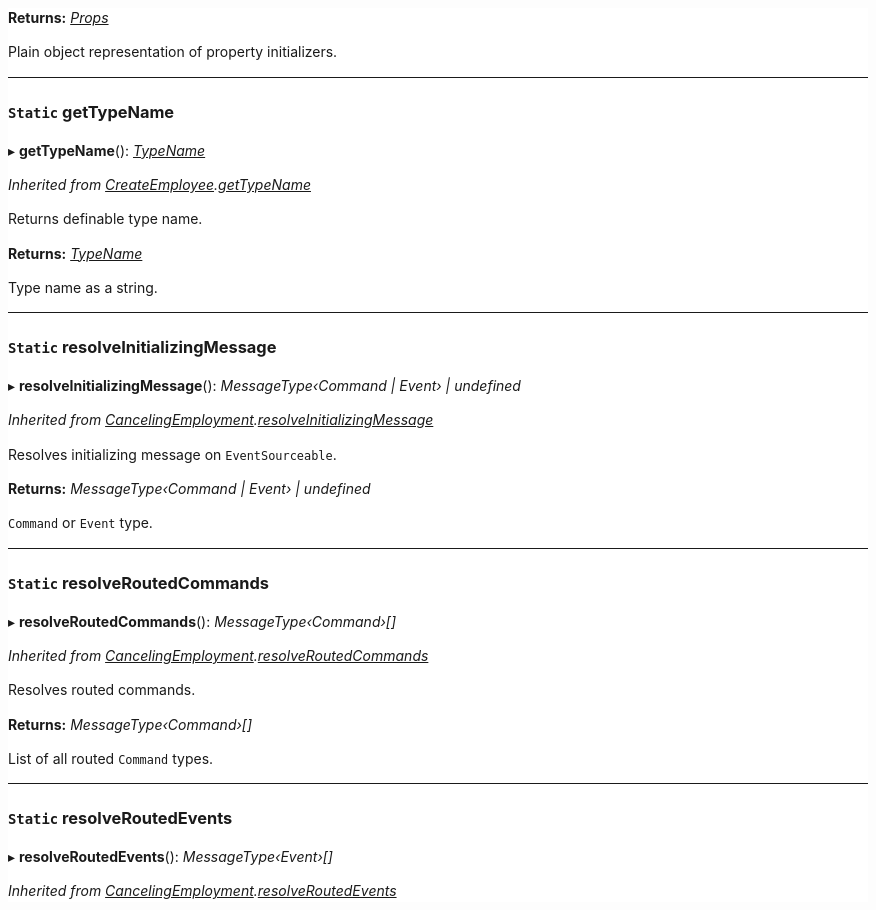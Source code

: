 ```ts
```

**Returns:** *[Props](../modules/types.md#props)*

Plain object representation of property initializers.

___

### `Static` getTypeName

▸ **getTypeName**(): *[TypeName](../modules/types.md#typename)*

*Inherited from [CreateEmployee](createemployee.md).[getTypeName](createemployee.md#gettypename)*

Returns definable type name.

**Returns:** *[TypeName](../modules/types.md#typename)*

Type name as a string.

___

### `Static` resolveInitializingMessage

▸ **resolveInitializingMessage**(): *MessageType‹Command | Event› | undefined*

*Inherited from [CancelingEmployment](cancelingemployment.md).[resolveInitializingMessage](cancelingemployment.md#static-resolveinitializingmessage)*

Resolves initializing message on `EventSourceable`.

**Returns:** *MessageType‹Command | Event› | undefined*

`Command` or `Event` type.

___

### `Static` resolveRoutedCommands

▸ **resolveRoutedCommands**(): *MessageType‹Command›[]*

*Inherited from [CancelingEmployment](cancelingemployment.md).[resolveRoutedCommands](cancelingemployment.md#static-resolveroutedcommands)*

Resolves routed commands.

**Returns:** *MessageType‹Command›[]*

List of all routed `Command` types.

___

### `Static` resolveRoutedEvents

▸ **resolveRoutedEvents**(): *MessageType‹Event›[]*

*Inherited from [CancelingEmployment](cancelingemployment.md).[resolveRoutedEvents](cancelingemployment.md#static-resolveroutedevents)*
